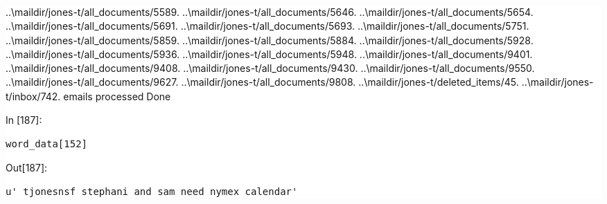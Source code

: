 ..\maildir/jones-t/all_documents/5589.
..\maildir/jones-t/all_documents/5646.
..\maildir/jones-t/all_documents/5654.
..\maildir/jones-t/all_documents/5691.
..\maildir/jones-t/all_documents/5693.
..\maildir/jones-t/all_documents/5751.
..\maildir/jones-t/all_documents/5859.
..\maildir/jones-t/all_documents/5884.
..\maildir/jones-t/all_documents/5928.
..\maildir/jones-t/all_documents/5936.
..\maildir/jones-t/all_documents/5948.
..\maildir/jones-t/all_documents/9401.
..\maildir/jones-t/all_documents/9408.
..\maildir/jones-t/all_documents/9430.
..\maildir/jones-t/all_documents/9550.
..\maildir/jones-t/all_documents/9627.
..\maildir/jones-t/all_documents/9808.
..\maildir/jones-t/deleted_items/45.
..\maildir/jones-t/inbox/742.
emails processed
Done
</pre>
</div>
</div>

</div>
</div>

</div>
<div class="cell border-box-sizing code_cell rendered">
<div class="input">
<div class="prompt input_prompt">In&nbsp;[187]:</div>
<div class="inner_cell">
    <div class="input_area">
<div class=" highlight hl-ipython2"><pre><span></span><span class="n">word_data</span><span class="p">[</span><span class="mi">152</span><span class="p">]</span>
</pre></div>

</div>
</div>
</div>

<div class="output_wrapper">
<div class="output">


<div class="output_area">

<div class="prompt output_prompt">Out[187]:</div>




<div class="output_text output_subarea output_execute_result">
<pre>u&#39; tjonesnsf stephani and sam need nymex calendar&#39;</pre>
</div>
